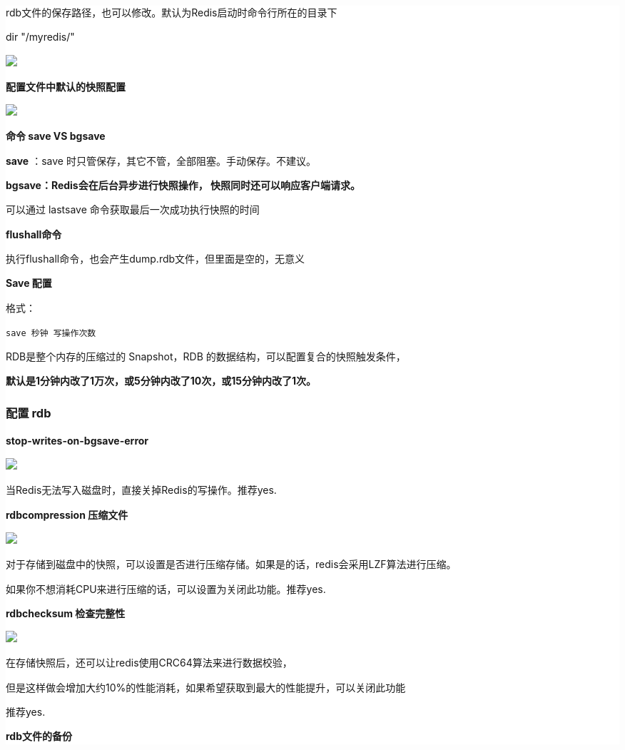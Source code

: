 rdb文件的保存路径，也可以修改。默认为Redis启动时命令行所在的目录下

dir "/myredis/"

![](media/b88f0d56c0cf54234dad59b4416cc7b7.png)

**配置文件中默认的快照配置**

![](media/52b156ebe5f61d8ba0e643005b874421.png)

**命令 save VS bgsave**

**save** ：save 时只管保存，其它不管，全部阻塞。手动保存。不建议。

**bgsave：Redis会在后台异步进行快照操作， 快照同时还可以响应客户端请求。**

可以通过 lastsave 命令获取最后一次成功执行快照的时间

**flushall命令**

执行flushall命令，也会产生dump.rdb文件，但里面是空的，无意义

**Save 配置**

格式：

```
save 秒钟 写操作次数
```

RDB是整个内存的压缩过的 Snapshot，RDB 的数据结构，可以配置复合的快照触发条件，

**默认是1分钟内改了1万次，或5分钟内改了10次，或15分钟内改了1次。**

### 配置 rdb

**stop-writes-on-bgsave-error**

![](media/1da2fcb3128cd2d02d5f29c5fd40e897.png)

当Redis无法写入磁盘时，直接关掉Redis的写操作。推荐yes.

**rdbcompression 压缩文件**

![](media/3b2a12fd5d76673091f19ff38c2d2efc.png)

对于存储到磁盘中的快照，可以设置是否进行压缩存储。如果是的话，redis会采用LZF算法进行压缩。

如果你不想消耗CPU来进行压缩的话，可以设置为关闭此功能。推荐yes.

**rdbchecksum 检查完整性**

![](media/f73e96c31982dec7f5cd3dd6087bf2ac.png)

在存储快照后，还可以让redis使用CRC64算法来进行数据校验，

但是这样做会增加大约10%的性能消耗，如果希望获取到最大的性能提升，可以关闭此功能

推荐yes.

**rdb文件的备份**
